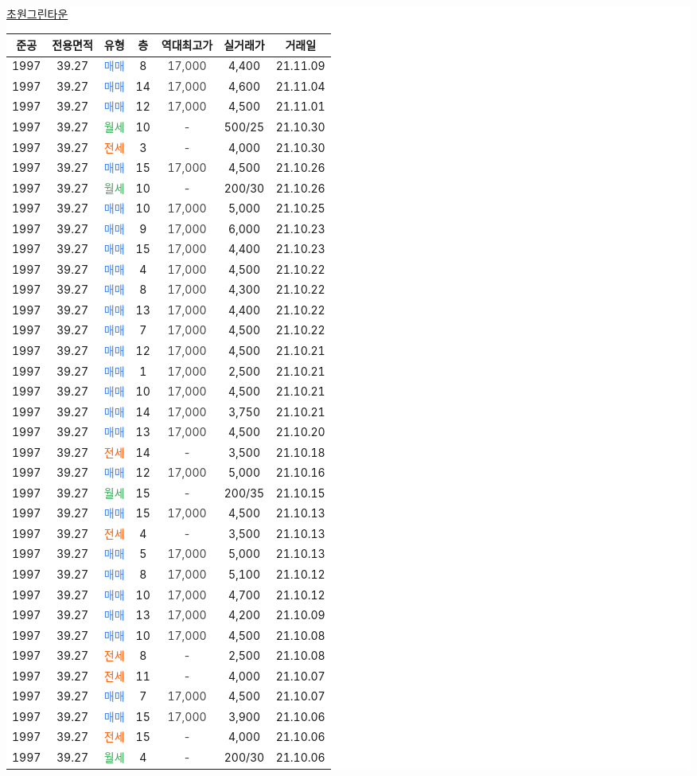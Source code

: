 [초원그린타운](https://search.naver.com/search.naver?query=%EC%B4%88%EC%9B%90%EA%B7%B8%EB%A6%B0%ED%83%80%EC%9A%B4)

|준공|전용면적|유형|층|역대최고가|실거래가|거래일|
|:---:|:---:|:---:|:---:|:---:|:---:|:---:|
|1997|39.27|<span style="color:#4285F3">매매</span>|8|<span style="color:#444444">17,000</span>|4,400|21.11.09|
|1997|39.27|<span style="color:#4285F3">매매</span>|14|<span style="color:#444444">17,000</span>|4,600|21.11.04|
|1997|39.27|<span style="color:#4285F3">매매</span>|12|<span style="color:#444444">17,000</span>|4,500|21.11.01|
|1997|39.27|<span style="color:#34A853">월세</span>|10|<span style="color:#444444">-</span>|500/25|21.10.30|
|1997|39.27|<span style="color:#FF5A00">전세</span>|3|<span style="color:#444444">-</span>|4,000|21.10.30|
|1997|39.27|<span style="color:#4285F3">매매</span>|15|<span style="color:#444444">17,000</span>|4,500|21.10.26|
|1997|39.27|<span style="color:#34A853">월세</span>|10|<span style="color:#444444">-</span>|200/30|21.10.26|
|1997|39.27|<span style="color:#4285F3">매매</span>|10|<span style="color:#444444">17,000</span>|5,000|21.10.25|
|1997|39.27|<span style="color:#4285F3">매매</span>|9|<span style="color:#444444">17,000</span>|6,000|21.10.23|
|1997|39.27|<span style="color:#4285F3">매매</span>|15|<span style="color:#444444">17,000</span>|4,400|21.10.23|
|1997|39.27|<span style="color:#4285F3">매매</span>|4|<span style="color:#444444">17,000</span>|4,500|21.10.22|
|1997|39.27|<span style="color:#4285F3">매매</span>|8|<span style="color:#444444">17,000</span>|4,300|21.10.22|
|1997|39.27|<span style="color:#4285F3">매매</span>|13|<span style="color:#444444">17,000</span>|4,400|21.10.22|
|1997|39.27|<span style="color:#4285F3">매매</span>|7|<span style="color:#444444">17,000</span>|4,500|21.10.22|
|1997|39.27|<span style="color:#4285F3">매매</span>|12|<span style="color:#444444">17,000</span>|4,500|21.10.21|
|1997|39.27|<span style="color:#4285F3">매매</span>|1|<span style="color:#444444">17,000</span>|2,500|21.10.21|
|1997|39.27|<span style="color:#4285F3">매매</span>|10|<span style="color:#444444">17,000</span>|4,500|21.10.21|
|1997|39.27|<span style="color:#4285F3">매매</span>|14|<span style="color:#444444">17,000</span>|3,750|21.10.21|
|1997|39.27|<span style="color:#4285F3">매매</span>|13|<span style="color:#444444">17,000</span>|4,500|21.10.20|
|1997|39.27|<span style="color:#FF5A00">전세</span>|14|<span style="color:#444444">-</span>|3,500|21.10.18|
|1997|39.27|<span style="color:#4285F3">매매</span>|12|<span style="color:#444444">17,000</span>|5,000|21.10.16|
|1997|39.27|<span style="color:#34A853">월세</span>|15|<span style="color:#444444">-</span>|200/35|21.10.15|
|1997|39.27|<span style="color:#4285F3">매매</span>|15|<span style="color:#444444">17,000</span>|4,500|21.10.13|
|1997|39.27|<span style="color:#FF5A00">전세</span>|4|<span style="color:#444444">-</span>|3,500|21.10.13|
|1997|39.27|<span style="color:#4285F3">매매</span>|5|<span style="color:#444444">17,000</span>|5,000|21.10.13|
|1997|39.27|<span style="color:#4285F3">매매</span>|8|<span style="color:#444444">17,000</span>|5,100|21.10.12|
|1997|39.27|<span style="color:#4285F3">매매</span>|10|<span style="color:#444444">17,000</span>|4,700|21.10.12|
|1997|39.27|<span style="color:#4285F3">매매</span>|13|<span style="color:#444444">17,000</span>|4,200|21.10.09|
|1997|39.27|<span style="color:#4285F3">매매</span>|10|<span style="color:#444444">17,000</span>|4,500|21.10.08|
|1997|39.27|<span style="color:#FF5A00">전세</span>|8|<span style="color:#444444">-</span>|2,500|21.10.08|
|1997|39.27|<span style="color:#FF5A00">전세</span>|11|<span style="color:#444444">-</span>|4,000|21.10.07|
|1997|39.27|<span style="color:#4285F3">매매</span>|7|<span style="color:#444444">17,000</span>|4,500|21.10.07|
|1997|39.27|<span style="color:#4285F3">매매</span>|15|<span style="color:#444444">17,000</span>|3,900|21.10.06|
|1997|39.27|<span style="color:#FF5A00">전세</span>|15|<span style="color:#444444">-</span>|4,000|21.10.06|
|1997|39.27|<span style="color:#34A853">월세</span>|4|<span style="color:#444444">-</span>|200/30|21.10.06|